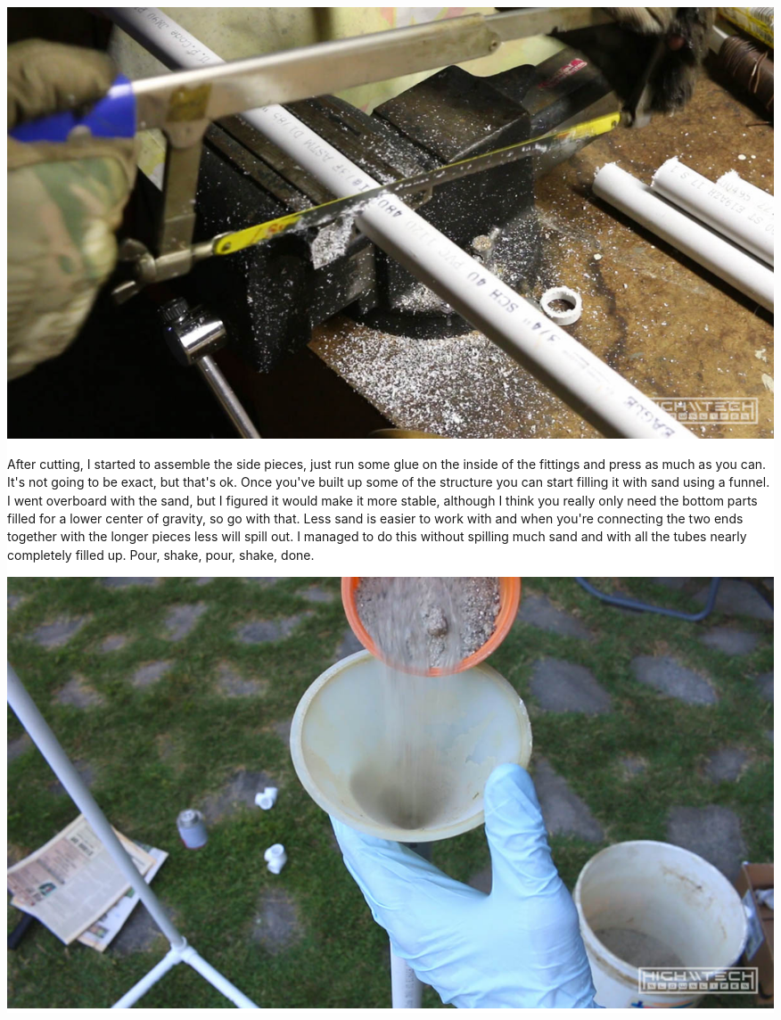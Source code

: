 ![](002_sawingpvc.jpg)

After cutting, I started to assemble the side pieces, just run some glue on the inside of the fittings and press as much as you can. It's not going to be exact, but that's ok. Once you've built up some of the structure you can start filling it with sand using a funnel. I went overboard with the sand, but I figured it would make it more stable, although I think you really only need the bottom parts filled for a lower center of gravity, so go with that. Less sand is easier to work with and when you're connecting the two ends together with the longer pieces less will spill out. I managed to do this without spilling much sand and with all the tubes nearly completely filled up. Pour, shake, pour, shake, done. 

![](002_sand.jpg)
